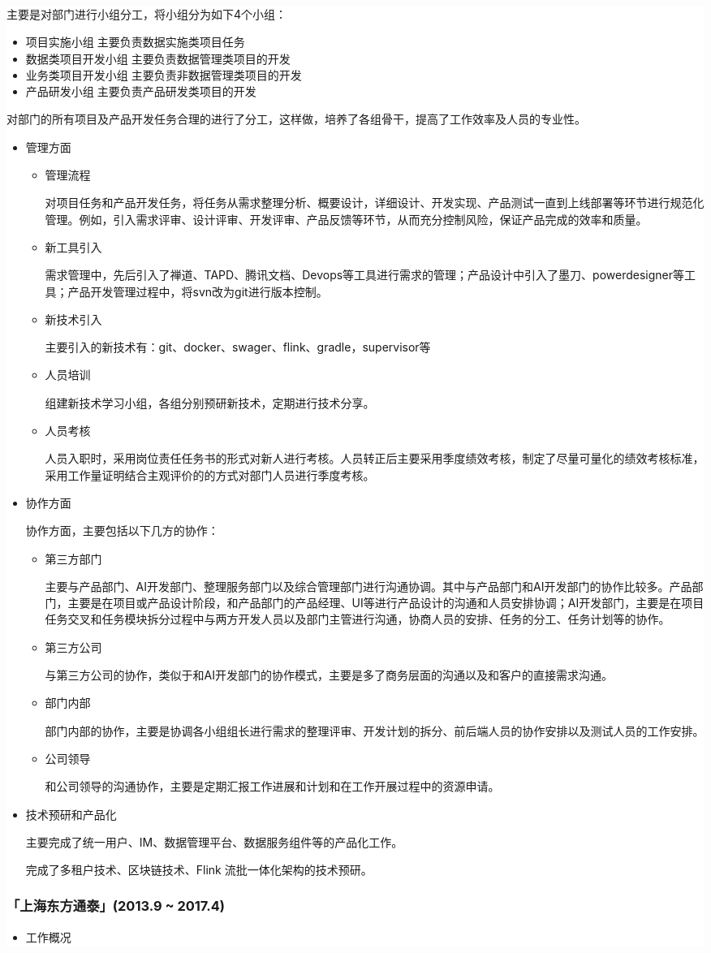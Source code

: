   主要是对部门进行小组分工，将小组分为如下4个小组：

  - 项目实施小组    主要负责数据实施类项目任务
  - 数据类项目开发小组  主要负责数据管理类项目的开发
  - 业务类项目开发小组  主要负责非数据管理类项目的开发
  - 产品研发小组  主要负责产品研发类项目的开发

  对部门的所有项目及产品开发任务合理的进行了分工，这样做，培养了各组骨干，提高了工作效率及人员的专业性。

- 管理方面

  - 管理流程

    对项目任务和产品开发任务，将任务从需求整理分析、概要设计，详细设计、开发实现、产品测试一直到上线部署等环节进行规范化管理。例如，引入需求评审、设计评审、开发评审、产品反馈等环节，从而充分控制风险，保证产品完成的效率和质量。

  - 新工具引入

    需求管理中，先后引入了禅道、TAPD、腾讯文档、Devops等工具进行需求的管理；产品设计中引入了墨刀、powerdesigner等工具；产品开发管理过程中，将svn改为git进行版本控制。

  - 新技术引入

    主要引入的新技术有：git、docker、swager、flink、gradle，supervisor等

  - 人员培训

    组建新技术学习小组，各组分别预研新技术，定期进行技术分享。

  - 人员考核

    人员入职时，采用岗位责任任务书的形式对新人进行考核。人员转正后主要采用季度绩效考核，制定了尽量可量化的绩效考核标准，采用工作量证明结合主观评价的的方式对部门人员进行季度考核。

- 协作方面

  协作方面，主要包括以下几方的协作：

  - 第三方部门  

    主要与产品部门、AI开发部门、整理服务部门以及综合管理部门进行沟通协调。其中与产品部门和AI开发部门的协作比较多。产品部门，主要是在项目或产品设计阶段，和产品部门的产品经理、UI等进行产品设计的沟通和人员安排协调；AI开发部门，主要是在项目任务交叉和任务模块拆分过程中与两方开发人员以及部门主管进行沟通，协商人员的安排、任务的分工、任务计划等的协作。

  - 第三方公司

    与第三方公司的协作，类似于和AI开发部门的协作模式，主要是多了商务层面的沟通以及和客户的直接需求沟通。

  - 部门内部

    部门内部的协作，主要是协调各小组组长进行需求的整理评审、开发计划的拆分、前后端人员的协作安排以及测试人员的工作安排。

  - 公司领导

    和公司领导的沟通协作，主要是定期汇报工作进展和计划和在工作开展过程中的资源申请。

- 技术预研和产品化

  主要完成了统一用户、IM、数据管理平台、数据服务组件等的产品化工作。

  完成了多租户技术、区块链技术、Flink 流批一体化架构的技术预研。



### 「上海东方通泰」(2013.9 ~ 2017.4)

- 工作概况
